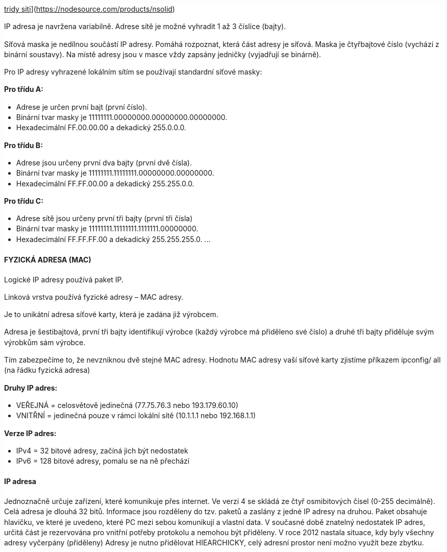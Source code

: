 [tridy siti](https://cldup.com/dTxpPi9lDf.thumb.png)](https://nodesource.com/products/nsolid)

IP adresa je navržena variabilně. Adrese sítě je možné vyhradit 1 až 3 číslice (bajty). 

Síťová maska je nedílnou součástí IP adresy. Pomáhá rozpoznat, která část adresy je síťová. Maska je čtyřbajtové číslo (vychází z binární soustavy). Na místě adresy jsou v masce vždy zapsány jedničky (vyjadřují se binárně).

Pro IP adresy vyhrazené lokálním sítím se používají standardní síťové masky:

**Pro třídu A:**
- Adrese je určen první bajt (první číslo).
- Binární tvar masky je 11111111.00000000.00000000.00000000.
- Hexadecimální FF.00.00.00 a dekadický 255.0.0.0.


**Pro třídu B:**
- Adrese jsou určeny první dva bajty (první dvě čísla).
- Binární tvar masky je 11111111.11111111.00000000.00000000.
- Hexadecimální FF.FF.00.00 a dekadický 255.255.0.0.

**Pro třídu C:**
- Adrese sítě jsou určeny první tři bajty (první tři čísla)
- Binární tvar masky je 11111111.11111111.1111111.00000000.
- Hexadecimální FF.FF.FF.00 a dekadický 255.255.255.0.
...
#### FYZICKÁ ADRESA (MAC)

Logické IP adresy používá paket IP.

Linková vrstva používá fyzické adresy – MAC adresy.

Je to unikátní adresa síťové karty, která je zadána již výrobcem.

Adresa je šestibajtová, první tři bajty identifikují výrobce (každý výrobce má přiděleno své číslo) a druhé tři bajty přiděluje svým výrobkům sám výrobce. 

Tím zabezpečíme to, že nevzniknou dvě stejné MAC adresy. 
Hodnotu MAC adresy vaší síťové karty zjistíme příkazem ipconfig/ all (na řádku fyzická adresa)

**Druhy IP adres:**
- VEŘEJNÁ = celosvětově jedinečná (77.75.76.3 nebo 193.179.60.10)
- VNITŘNÍ = jedinečná pouze v rámci lokální sítě (10.1.1.1 nebo 192.168.1.1)

**Verze IP adres:**
- IPv4 = 32 bitové adresy, začíná jich být nedostatek
- IPv6 = 128 bitové adresy, pomalu se na ně přechází

#### IP adresa

Jednoznačně určuje zařízení, které komunikuje přes internet. Ve verzi 4 se skládá ze čtyř osmibitových čísel (0-255 decimálně). Celá adresa je dlouhá 32 bitů.
Informace jsou rozděleny do tzv. paketů a zaslány z jedné IP adresy na druhou. Paket obsahuje hlavičku, ve které je uvedeno, které PC mezi sebou komunikují a vlastní data.
V současné době znatelný nedostatek IP adres, určitá část je rezervována pro vnitřní potřeby protokolu a nemohou být přiděleny. V roce 2012 nastala situace, kdy byly všechny adresy vyčerpány (přiděleny) Adresy je nutno přidělovat HIEARCHICKY, celý adresní prostor není možno využít beze zbytku.
